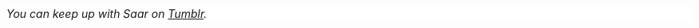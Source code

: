 <p><em>Yo</em><em>u can</em><em> keep up with Saar on <a href="http://saarshemesh.tumblr.com/" target="_blank">Tumblr</a>.</em></p>
